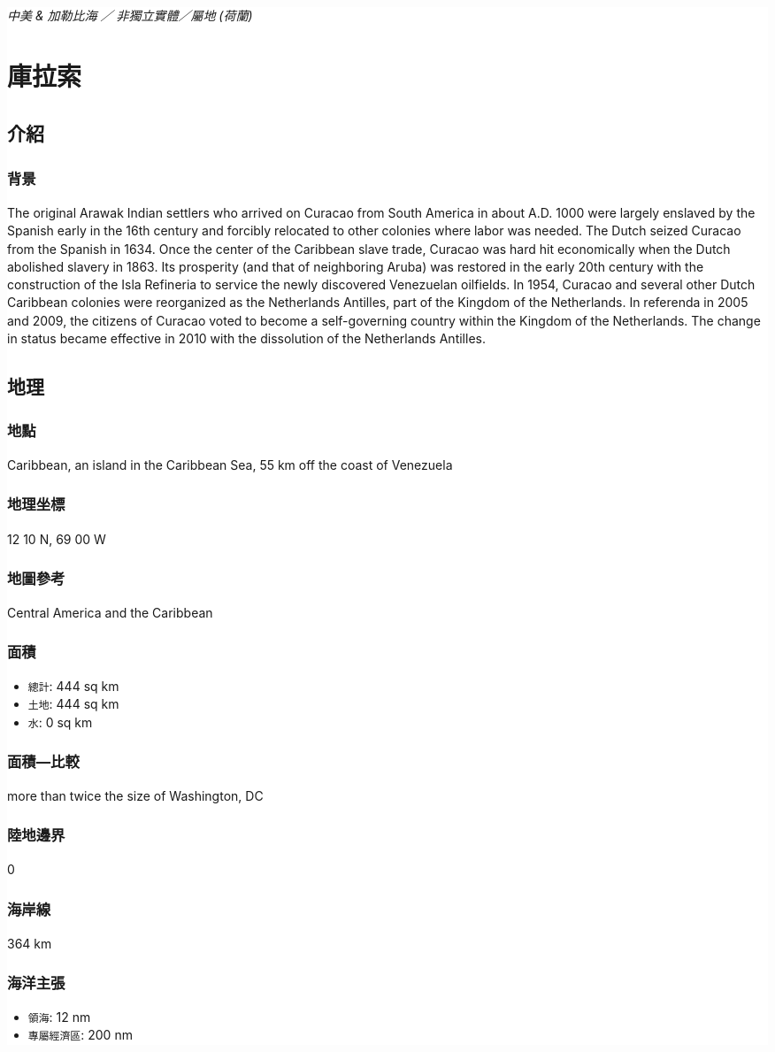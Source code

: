 _中美 & 加勒比海 ／ 非獨立實體／屬地 (荷蘭)_

# 庫拉索

## 介紹

### 背景
The original Arawak Indian settlers who arrived on Curacao from South America in about A.D. 1000 were largely enslaved by the Spanish early in the 16th century and forcibly relocated to other colonies where labor was needed. The Dutch seized Curacao from the Spanish in 1634. Once the center of the Caribbean slave trade, Curacao was hard hit economically when the Dutch abolished slavery in 1863. Its prosperity (and that of neighboring Aruba) was restored in the early 20th century with the construction of the Isla Refineria to service the newly discovered Venezuelan oilfields. In 1954, Curacao and several other Dutch Caribbean colonies were reorganized as the Netherlands Antilles, part of the Kingdom of the Netherlands. In referenda in 2005 and 2009, the citizens of Curacao voted to become a self-governing country within the Kingdom of the Netherlands. The change in status became effective in 2010 with the dissolution of the Netherlands Antilles.

## 地理

### 地點
Caribbean, an island in the Caribbean Sea, 55 km off the coast of Venezuela

### 地理坐標
12 10 N, 69 00 W

### 地圖參考
Central America and the Caribbean

### 面積
- `總計`: 444 sq km
- `土地`: 444 sq km
- `水`: 0 sq km

### 面積—比較
more than twice the size of Washington, DC

### 陸地邊界
0

### 海岸線
364 km

### 海洋主張
- `領海`: 12 nm
- `專屬經濟區`: 200 nm
